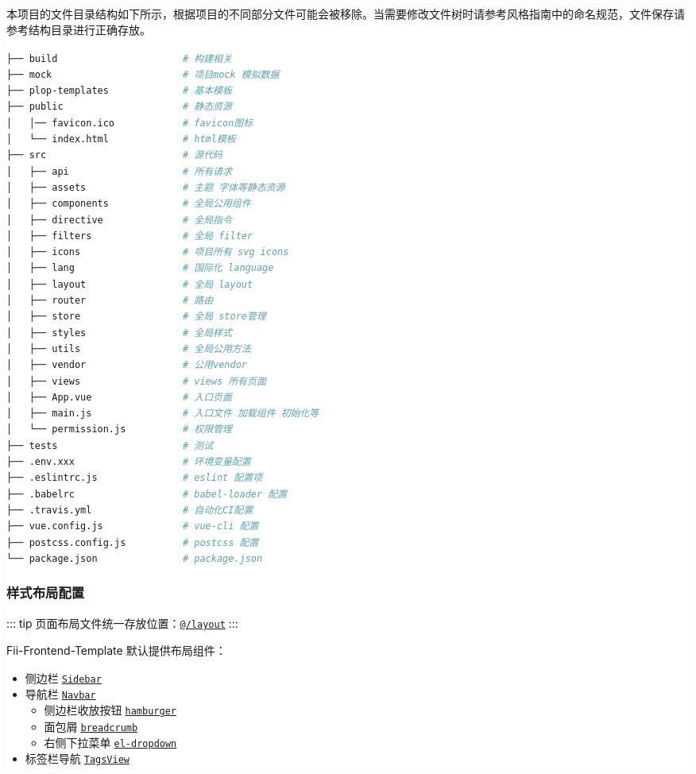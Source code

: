 本项目的文件目录结构如下所示，根据项目的不同部分文件可能会被移除。当需要修改文件树时请参考风格指南中的命名规范，文件保存请参考结构目录进行正确存放。

```bash
├── build                      # 构建相关
├── mock                       # 项目mock 模拟数据
├── plop-templates             # 基本模板
├── public                     # 静态资源
│   │── favicon.ico            # favicon图标
│   └── index.html             # html模板
├── src                        # 源代码
│   ├── api                    # 所有请求
│   ├── assets                 # 主题 字体等静态资源
│   ├── components             # 全局公用组件
│   ├── directive              # 全局指令
│   ├── filters                # 全局 filter
│   ├── icons                  # 项目所有 svg icons
│   ├── lang                   # 国际化 language
│   ├── layout                 # 全局 layout
│   ├── router                 # 路由
│   ├── store                  # 全局 store管理
│   ├── styles                 # 全局样式
│   ├── utils                  # 全局公用方法
│   ├── vendor                 # 公用vendor
│   ├── views                  # views 所有页面
│   ├── App.vue                # 入口页面
│   ├── main.js                # 入口文件 加载组件 初始化等
│   └── permission.js          # 权限管理
├── tests                      # 测试
├── .env.xxx                   # 环境变量配置
├── .eslintrc.js               # eslint 配置项
├── .babelrc                   # babel-loader 配置
├── .travis.yml                # 自动化CI配置
├── vue.config.js              # vue-cli 配置
├── postcss.config.js          # postcss 配置
└── package.json               # package.json
```

### 样式布局配置

::: tip
页面布局文件统一存放位置：[`@/layout`](http://106.52.211.44:5674/JiapengShu/fii-frontend-template/-/tree/master/src/layout)
:::

Fii-Frontend-Template 默认提供布局组件：

- 侧边栏 [`Sidebar`](http://106.52.211.44:5674/JiapengShu/fii-frontend-template/-/blob/master/src/layout/components/Sidebar/index.vue)
- 导航栏 [`Navbar`](http://106.52.211.44:5674/JiapengShu/fii-frontend-template/-/blob/master/src/layout/components/Navbar.vue)
  - 侧边栏收放按钮 [`hamburger`](http://106.52.211.44:5674/JiapengShu/fii-frontend-template/-/blob/master/src/layout/components/Hamburger/index.vue)
  - 面包屑 [`breadcrumb`](http://106.52.211.44:5674/JiapengShu/fii-frontend-template/-/blob/master/src/layout/components/Breadcrumb/index.vue)
  - 右侧下拉菜单 [`el-dropdown`](http://106.52.211.44:5674/JiapengShu/fii-frontend-template/-/blob/master/src/layout/components/Navbar.vue)
- 标签栏导航 [`TagsView`](http://106.52.211.44:5674/JiapengShu/fii-frontend-template/-/blob/master/src/layout/components/TagsView/index.vue)

